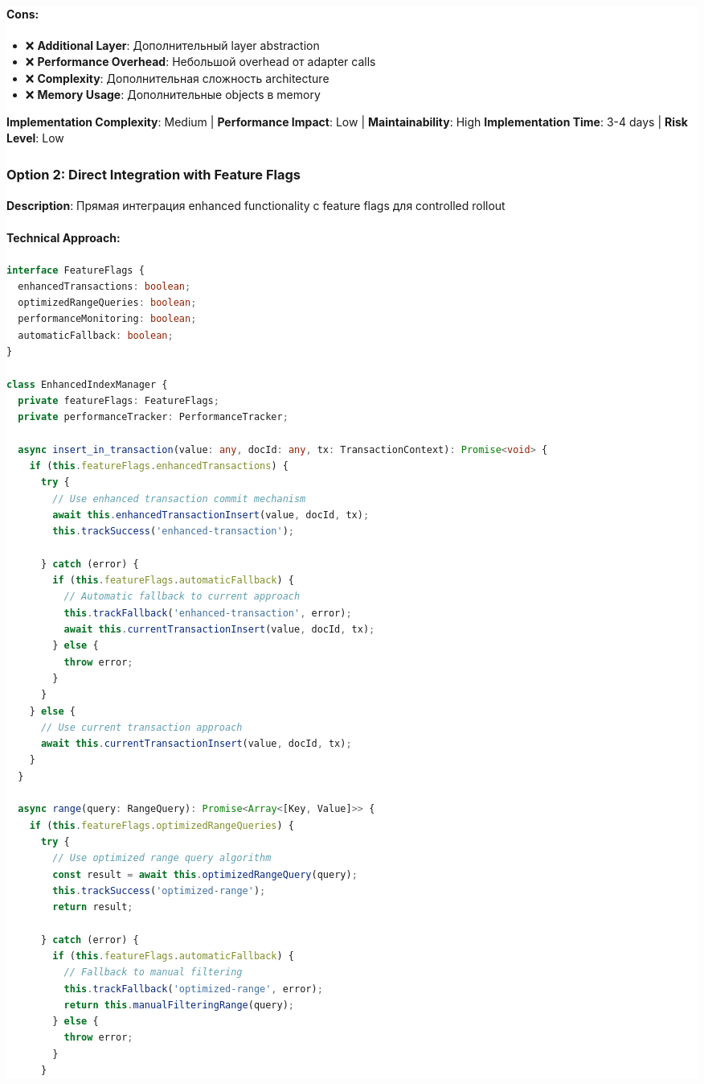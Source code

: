 #### Cons:
- ❌ **Additional Layer**: Дополнительный layer abstraction
- ❌ **Performance Overhead**: Небольшой overhead от adapter calls
- ❌ **Complexity**: Дополнительная сложность architecture
- ❌ **Memory Usage**: Дополнительные objects в memory

**Implementation Complexity**: Medium | **Performance Impact**: Low | **Maintainability**: High
**Implementation Time**: 3-4 days | **Risk Level**: Low

### Option 2: Direct Integration with Feature Flags
**Description**: Прямая интеграция enhanced functionality с feature flags для controlled rollout

#### Technical Approach:
```typescript
interface FeatureFlags {
  enhancedTransactions: boolean;
  optimizedRangeQueries: boolean;
  performanceMonitoring: boolean;
  automaticFallback: boolean;
}

class EnhancedIndexManager {
  private featureFlags: FeatureFlags;
  private performanceTracker: PerformanceTracker;

  async insert_in_transaction(value: any, docId: any, tx: TransactionContext): Promise<void> {
    if (this.featureFlags.enhancedTransactions) {
      try {
        // Use enhanced transaction commit mechanism
        await this.enhancedTransactionInsert(value, docId, tx);
        this.trackSuccess('enhanced-transaction');

      } catch (error) {
        if (this.featureFlags.automaticFallback) {
          // Automatic fallback to current approach
          this.trackFallback('enhanced-transaction', error);
          await this.currentTransactionInsert(value, docId, tx);
        } else {
          throw error;
        }
      }
    } else {
      // Use current transaction approach
      await this.currentTransactionInsert(value, docId, tx);
    }
  }

  async range(query: RangeQuery): Promise<Array<[Key, Value]>> {
    if (this.featureFlags.optimizedRangeQueries) {
      try {
        // Use optimized range query algorithm
        const result = await this.optimizedRangeQuery(query);
        this.trackSuccess('optimized-range');
        return result;

      } catch (error) {
        if (this.featureFlags.automaticFallback) {
          // Fallback to manual filtering
          this.trackFallback('optimized-range', error);
          return this.manualFilteringRange(query);
        } else {
          throw error;
        }
      }
```